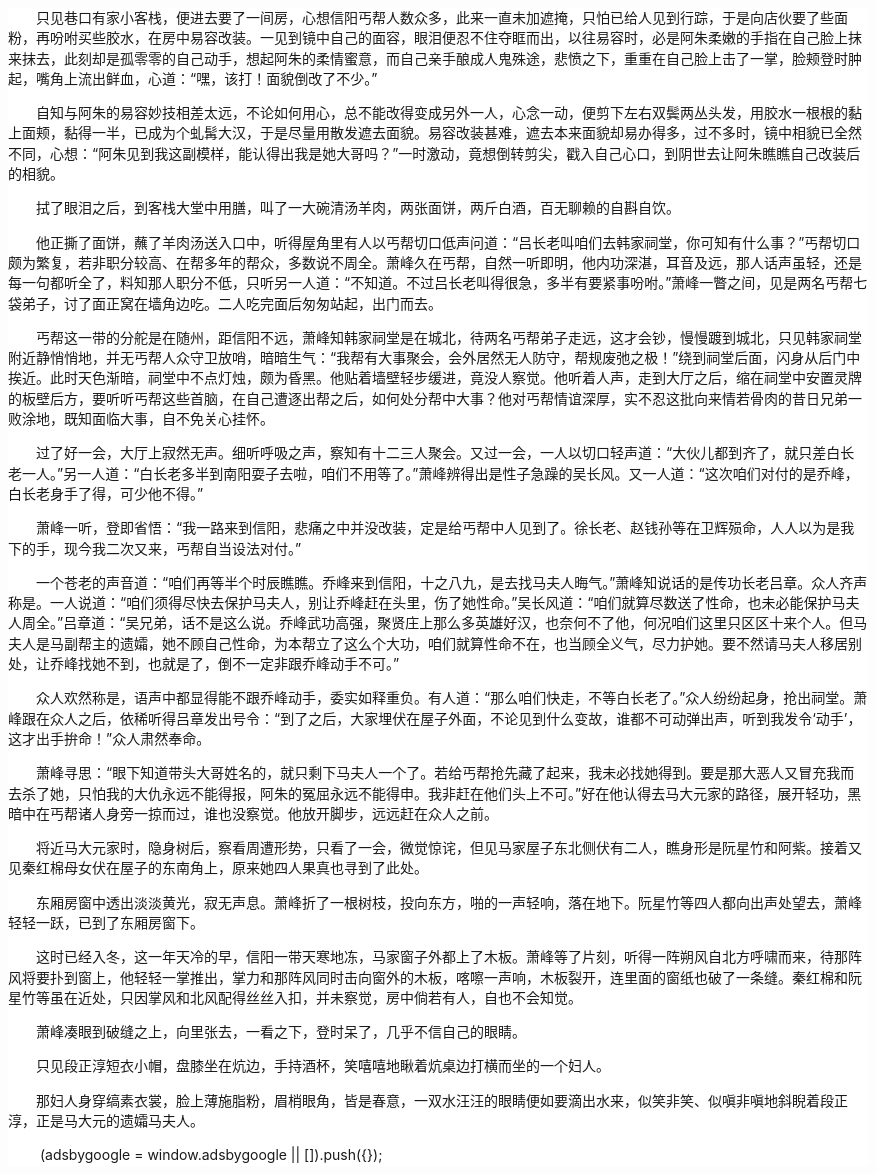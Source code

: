 　　只见巷口有家小客栈，便进去要了一间房，心想信阳丐帮人数众多，此来一直未加遮掩，只怕已给人见到行踪，于是向店伙要了些面粉，再吩咐买些胶水，在房中易容改装。一见到镜中自己的面容，眼泪便忍不住夺眶而出，以往易容时，必是阿朱柔嫩的手指在自己脸上抹来抹去，此刻却是孤零零的自己动手，想起阿朱的柔情蜜意，而自己亲手酿成人鬼殊途，悲愤之下，重重在自己脸上击了一掌，脸颊登时肿起，嘴角上流出鲜血，心道：“嘿，该打！面貌倒改了不少。”

　　自知与阿朱的易容妙技相差太远，不论如何用心，总不能改得变成另外一人，心念一动，便剪下左右双鬓两丛头发，用胶水一根根的黏上面颊，黏得一半，已成为个虬髯大汉，于是尽量用散发遮去面貌。易容改装甚难，遮去本来面貌却易办得多，过不多时，镜中相貌已全然不同，心想：“阿朱见到我这副模样，能认得出我是她大哥吗？”一时激动，竟想倒转剪尖，戳入自己心口，到阴世去让阿朱瞧瞧自己改装后的相貌。

　　拭了眼泪之后，到客栈大堂中用膳，叫了一大碗清汤羊肉，两张面饼，两斤白酒，百无聊赖的自斟自饮。

　　他正撕了面饼，蘸了羊肉汤送入口中，听得屋角里有人以丐帮切口低声问道：“吕长老叫咱们去韩家祠堂，你可知有什么事？”丐帮切口颇为繁复，若非职分较高、在帮多年的帮众，多数说不周全。萧峰久在丐帮，自然一听即明，他内功深湛，耳音及远，那人话声虽轻，还是每一句都听全了，料知那人职分不低，只听另一人道：“不知道。不过吕长老叫得很急，多半有要紧事吩咐。”萧峰一瞥之间，见是两名丐帮七袋弟子，讨了面正窝在墙角边吃。二人吃完面后匆匆站起，出门而去。

　　丐帮这一带的分舵是在随州，距信阳不远，萧峰知韩家祠堂是在城北，待两名丐帮弟子走远，这才会钞，慢慢踱到城北，只见韩家祠堂附近静悄悄地，并无丐帮人众守卫放哨，暗暗生气：“我帮有大事聚会，会外居然无人防守，帮规废弛之极！”绕到祠堂后面，闪身从后门中挨近。此时天色渐暗，祠堂中不点灯烛，颇为昏黑。他贴着墙壁轻步缓进，竟没人察觉。他听着人声，走到大厅之后，缩在祠堂中安置灵牌的板壁后方，要听听丐帮这些首脑，在自己遭逐出帮之后，如何处分帮中大事？他对丐帮情谊深厚，实不忍这批向来情若骨肉的昔日兄弟一败涂地，既知面临大事，自不免关心挂怀。

　　过了好一会，大厅上寂然无声。细听呼吸之声，察知有十二三人聚会。又过一会，一人以切口轻声道：“大伙儿都到齐了，就只差白长老一人。”另一人道：“白长老多半到南阳耍子去啦，咱们不用等了。”萧峰辨得出是性子急躁的吴长风。又一人道：“这次咱们对付的是乔峰，白长老身手了得，可少他不得。”

　　萧峰一听，登即省悟：“我一路来到信阳，悲痛之中并没改装，定是给丐帮中人见到了。徐长老、赵钱孙等在卫辉殒命，人人以为是我下的手，现今我二次又来，丐帮自当设法对付。”

　　一个苍老的声音道：“咱们再等半个时辰瞧瞧。乔峰来到信阳，十之八九，是去找马夫人晦气。”萧峰知说话的是传功长老吕章。众人齐声称是。一人说道：“咱们须得尽快去保护马夫人，别让乔峰赶在头里，伤了她性命。”吴长风道：“咱们就算尽数送了性命，也未必能保护马夫人周全。”吕章道：“吴兄弟，话不是这么说。乔峰武功高强，聚贤庄上那么多英雄好汉，也奈何不了他，何况咱们这里只区区十来个人。但马夫人是马副帮主的遗孀，她不顾自己性命，为本帮立了这么个大功，咱们就算性命不在，也当顾全义气，尽力护她。要不然请马夫人移居别处，让乔峰找她不到，也就是了，倒不一定非跟乔峰动手不可。”

　　众人欢然称是，语声中都显得能不跟乔峰动手，委实如释重负。有人道：“那么咱们快走，不等白长老了。”众人纷纷起身，抢出祠堂。萧峰跟在众人之后，依稀听得吕章发出号令：“到了之后，大家埋伏在屋子外面，不论见到什么变故，谁都不可动弹出声，听到我发令‘动手’，这才出手拚命！”众人肃然奉命。

　　萧峰寻思：“眼下知道带头大哥姓名的，就只剩下马夫人一个了。若给丐帮抢先藏了起来，我未必找她得到。要是那大恶人又冒充我而去杀了她，只怕我的大仇永远不能得报，阿朱的冤屈永远不能得申。我非赶在他们头上不可。”好在他认得去马大元家的路径，展开轻功，黑暗中在丐帮诸人身旁一掠而过，谁也没察觉。他放开脚步，远远赶在众人之前。

　　将近马大元家时，隐身树后，察看周遭形势，只看了一会，微觉惊诧，但见马家屋子东北侧伏有二人，瞧身形是阮星竹和阿紫。接着又见秦红棉母女伏在屋子的东南角上，原来她四人果真也寻到了此处。

　　东厢房窗中透出淡淡黄光，寂无声息。萧峰折了一根树枝，投向东方，啪的一声轻响，落在地下。阮星竹等四人都向出声处望去，萧峰轻轻一跃，已到了东厢房窗下。

　　这时已经入冬，这一年天冷的早，信阳一带天寒地冻，马家窗子外都上了木板。萧峰等了片刻，听得一阵朔风自北方呼啸而来，待那阵风将要扑到窗上，他轻轻一掌推出，掌力和那阵风同时击向窗外的木板，喀嚓一声响，木板裂开，连里面的窗纸也破了一条缝。秦红棉和阮星竹等虽在近处，只因掌风和北风配得丝丝入扣，并未察觉，房中倘若有人，自也不会知觉。

　　萧峰凑眼到破缝之上，向里张去，一看之下，登时呆了，几乎不信自己的眼睛。

　　只见段正淳短衣小帽，盘膝坐在炕边，手持酒杯，笑嘻嘻地瞅着炕桌边打横而坐的一个妇人。

　　那妇人身穿缟素衣裳，脸上薄施脂粉，眉梢眼角，皆是春意，一双水汪汪的眼睛便如要滴出水来，似笑非笑、似嗔非嗔地斜睨着段正淳，正是马大元的遗孀马夫人。

　　&#13; (adsbygoogle = window.adsbygoogle || []).push({});&#13;